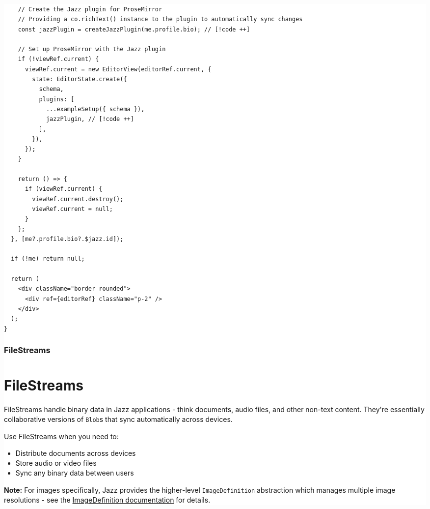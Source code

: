```tsx
    // Create the Jazz plugin for ProseMirror
    // Providing a co.richText() instance to the plugin to automatically sync changes
    const jazzPlugin = createJazzPlugin(me.profile.bio); // [!code ++]

    // Set up ProseMirror with the Jazz plugin
    if (!viewRef.current) {
      viewRef.current = new EditorView(editorRef.current, {
        state: EditorState.create({
          schema,
          plugins: [
            ...exampleSetup({ schema }),
            jazzPlugin, // [!code ++]
          ],
        }),
      });
    }

    return () => {
      if (viewRef.current) {
        viewRef.current.destroy();
        viewRef.current = null;
      }
    };
  }, [me?.profile.bio?.$jazz.id]);

  if (!me) return null;

  return (
    <div className="border rounded">
      <div ref={editorRef} className="p-2" />
    </div>
  );
}

```


### FileStreams
# FileStreams

FileStreams handle binary data in Jazz applications - think documents, audio files, and other non-text content. They're essentially collaborative versions of `Blob`s that sync automatically across devices.

Use FileStreams when you need to:

* Distribute documents across devices
* Store audio or video files
* Sync any binary data between users

**Note:** For images specifically, Jazz provides the higher-level `ImageDefinition` abstraction which manages multiple image resolutions - see the [ImageDefinition documentation](/docs/core-concepts/covalues/imagedef) for details.
